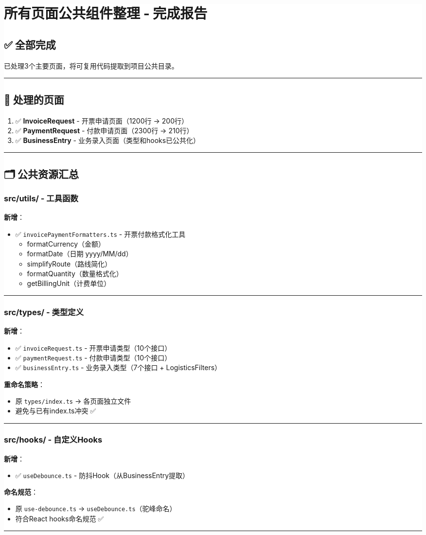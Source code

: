 # 所有页面公共组件整理 - 完成报告

## ✅ 全部完成

已处理3个主要页面，将可复用代码提取到项目公共目录。

---

## 📂 处理的页面

1. ✅ **InvoiceRequest** - 开票申请页面（1200行 → 200行）
2. ✅ **PaymentRequest** - 付款申请页面（2300行 → 210行）
3. ✅ **BusinessEntry** - 业务录入页面（类型和hooks已公共化）

---

## 🗂️ 公共资源汇总

### src/utils/ - 工具函数

**新增**：
- ✅ `invoicePaymentFormatters.ts` - 开票付款格式化工具
  - formatCurrency（金额）
  - formatDate（日期 yyyy/MM/dd）
  - simplifyRoute（路线简化）
  - formatQuantity（数量格式化）
  - getBillingUnit（计费单位）

---

### src/types/ - 类型定义

**新增**：
- ✅ `invoiceRequest.ts` - 开票申请类型（10个接口）
- ✅ `paymentRequest.ts` - 付款申请类型（10个接口）
- ✅ `businessEntry.ts` - 业务录入类型（7个接口 + LogisticsFilters）

**重命名策略**：
- 原 `types/index.ts` → 各页面独立文件
- 避免与已有index.ts冲突 ✅

---

### src/hooks/ - 自定义Hooks

**新增**：
- ✅ `useDebounce.ts` - 防抖Hook（从BusinessEntry提取）

**命名规范**：
- 原 `use-debounce.ts` → `useDebounce.ts`（驼峰命名）
- 符合React hooks命名规范 ✅

---
